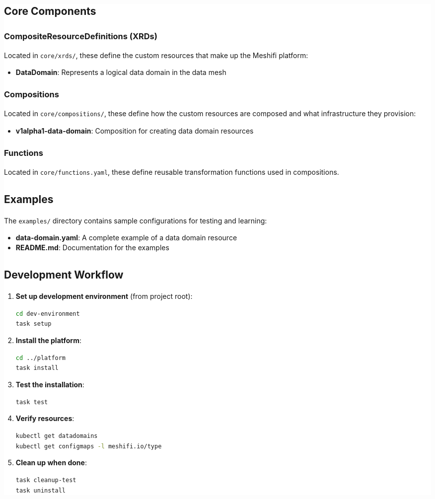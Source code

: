 ## Core Components

### CompositeResourceDefinitions (XRDs)

Located in `core/xrds/`, these define the custom resources that make up the Meshifi platform:

- **DataDomain**: Represents a logical data domain in the data mesh

### Compositions

Located in `core/compositions/`, these define how the custom resources are composed and what infrastructure they provision:

- **v1alpha1-data-domain**: Composition for creating data domain resources

### Functions

Located in `core/functions.yaml`, these define reusable transformation functions used in compositions.

## Examples

The `examples/` directory contains sample configurations for testing and learning:

- **data-domain.yaml**: A complete example of a data domain resource
- **README.md**: Documentation for the examples

## Development Workflow

1. **Set up development environment** (from project root):

   ```bash
   cd dev-environment
   task setup
   ```

2. **Install the platform**:

   ```bash
   cd ../platform
   task install
   ```

3. **Test the installation**:

   ```bash
   task test
   ```

4. **Verify resources**:

   ```bash
   kubectl get datadomains
   kubectl get configmaps -l meshifi.io/type
   ```

5. **Clean up when done**:
   ```bash
   task cleanup-test
   task uninstall
   ```
